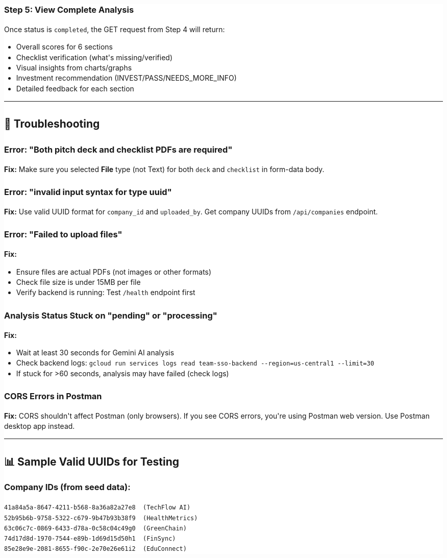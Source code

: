 ### Step 5: View Complete Analysis
Once status is `completed`, the GET request from Step 4 will return:
- Overall scores for 6 sections
- Checklist verification (what's missing/verified)
- Visual insights from charts/graphs
- Investment recommendation (INVEST/PASS/NEEDS_MORE_INFO)
- Detailed feedback for each section

---

## 🐛 Troubleshooting

### Error: "Both pitch deck and checklist PDFs are required"
**Fix:** Make sure you selected **File** type (not Text) for both `deck` and `checklist` in form-data body.

### Error: "invalid input syntax for type uuid"
**Fix:** Use valid UUID format for `company_id` and `uploaded_by`. Get company UUIDs from `/api/companies` endpoint.

### Error: "Failed to upload files"
**Fix:** 
- Ensure files are actual PDFs (not images or other formats)
- Check file size is under 15MB per file
- Verify backend is running: Test `/health` endpoint first

### Analysis Status Stuck on "pending" or "processing"
**Fix:**
- Wait at least 30 seconds for Gemini AI analysis
- Check backend logs: `gcloud run services logs read team-sso-backend --region=us-central1 --limit=30`
- If stuck for >60 seconds, analysis may have failed (check logs)

### CORS Errors in Postman
**Fix:** CORS shouldn't affect Postman (only browsers). If you see CORS errors, you're using Postman web version. Use Postman desktop app instead.

---

## 📊 Sample Valid UUIDs for Testing

### Company IDs (from seed data):
```
41a84a5a-8647-4211-b568-8a36a82a27e8  (TechFlow AI)
52b95b6b-9758-5322-c679-9b47b93b38f9  (HealthMetrics)
63c06c7c-0869-6433-d78a-0c58c04c49g0  (GreenChain)
74d17d8d-1970-7544-e89b-1d69d15d50h1  (FinSync)
85e28e9e-2081-8655-f90c-2e70e26e61i2  (EduConnect)
```
